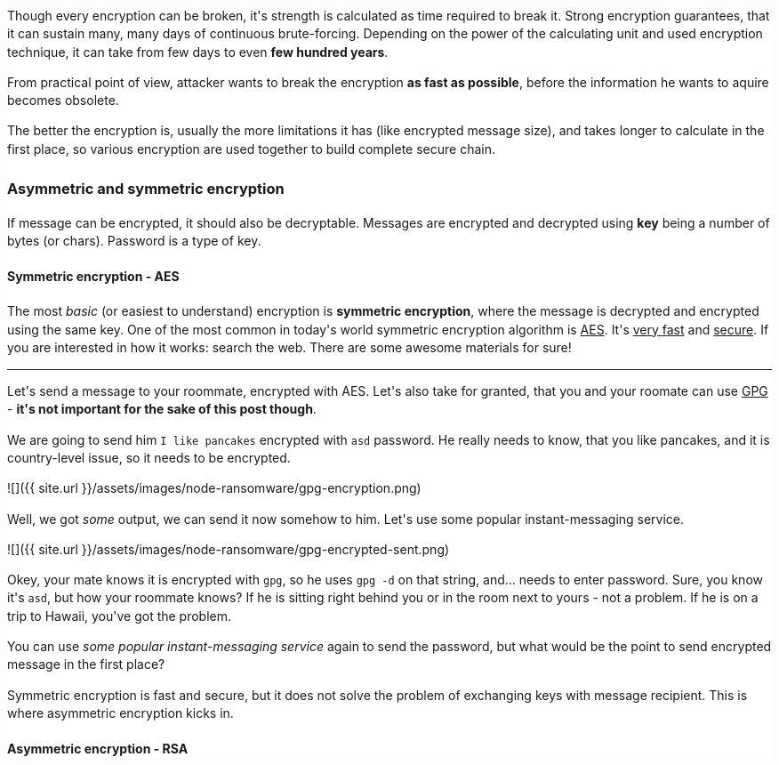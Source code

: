Though every encryption can be broken, it's strength is calculated as time required to break it. Strong encryption guarantees, that it can sustain many, many days of continuous brute-forcing. Depending on the power of the calculating unit and used encryption technique, it can take from few days to even **few hundred years**.

From practical point of view, attacker wants to break the encryption **as fast as possible**, before the information he wants to aquire becomes obsolete.

The better the encryption is, usually the more limitations it has (like encrypted message size), and takes longer to calculate in the first place, so various encryption are used together to build complete secure chain.

### Asymmetric and symmetric encryption

If message can be encrypted, it should also be decryptable. Messages are encrypted and decrypted using **key** being a number of bytes (or chars). Password is a type of key.

#### Symmetric encryption - AES

The most *basic* (or easiest to understand) encryption is **symmetric encryption**, where the message is decrypted and encrypted using the same key.
One of the most common in today's world symmetric encryption algorithm is [AES](https://en.wikipedia.org/wiki/Advanced_Encryption_Standard). It's [very fast](https://en.wikipedia.org/wiki/Advanced_Encryption_Standard#Performance) and [secure](https://en.wikipedia.org/wiki/Advanced_Encryption_Standard#Security). If you are interested in how it works: search the web. There are some awesome materials for sure!

---

Let's send a message to your roommate, encrypted with AES. Let's also take for granted, that you and your roomate can use [GPG](https://www.gnupg.org/) - **it's not important for the sake of this post though**.

We are going to send him `I like pancakes` encrypted with `asd` password. He really needs to know, that you like pancakes, and it is country-level issue, so it needs to be encrypted.

![]({{ site.url }}/assets/images/node-ransomware/gpg-encryption.png)

Well, we got *some* output, we can send it now somehow to him. Let's use some popular instant-messaging service.

![]({{ site.url }}/assets/images/node-ransomware/gpg-encrypted-sent.png)

Okey, your mate knows it is encrypted with `gpg`, so he uses `gpg -d` on that string, and... needs to enter password. Sure, you know it's `asd`, but how your roommate knows? If he is sitting right behind you or in the room next to yours - not a problem. If he is on a trip to Hawaii, you've got the problem.

You can use *some popular instant-messaging service* again to send the password, but what would be the point to send encrypted message in the first place?

Symmetric encryption is fast and secure, but it does not solve the problem of exchanging keys with message recipient. This is where asymmetric encryption kicks in.

#### Asymmetric encryption - RSA
